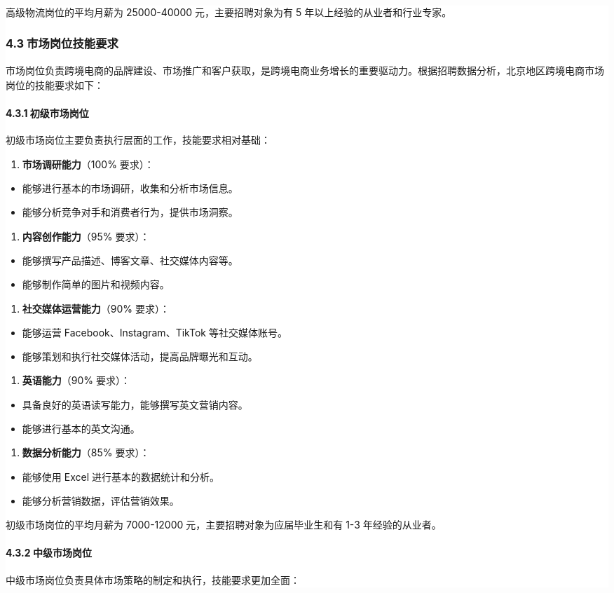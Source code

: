 
高级物流岗位的平均月薪为 25000-40000 元，主要招聘对象为有 5 年以上经验的从业者和行业专家。


### 4.3 市场岗位技能要求&#xA;

市场岗位负责跨境电商的品牌建设、市场推广和客户获取，是跨境电商业务增长的重要驱动力。根据招聘数据分析，北京地区跨境电商市场岗位的技能要求如下：


#### 4.3.1 初级市场岗位&#xA;

初级市场岗位主要负责执行层面的工作，技能要求相对基础：




1.  **市场调研能力**（100% 要求）：


*   能够进行基本的市场调研，收集和分析市场信息。


*   能够分析竞争对手和消费者行为，提供市场洞察。


1.  **内容创作能力**（95% 要求）：


*   能够撰写产品描述、博客文章、社交媒体内容等。


*   能够制作简单的图片和视频内容。


1.  **社交媒体运营能力**（90% 要求）：


*   能够运营 Facebook、Instagram、TikTok 等社交媒体账号。


*   能够策划和执行社交媒体活动，提高品牌曝光和互动。


1.  **英语能力**（90% 要求）：


*   具备良好的英语读写能力，能够撰写英文营销内容。


*   能够进行基本的英文沟通。


1.  **数据分析能力**（85% 要求）：


*   能够使用 Excel 进行基本的数据统计和分析。


*   能够分析营销数据，评估营销效果。


初级市场岗位的平均月薪为 7000-12000 元，主要招聘对象为应届毕业生和有 1-3 年经验的从业者。


#### 4.3.2 中级市场岗位&#xA;

中级市场岗位负责具体市场策略的制定和执行，技能要求更加全面：



